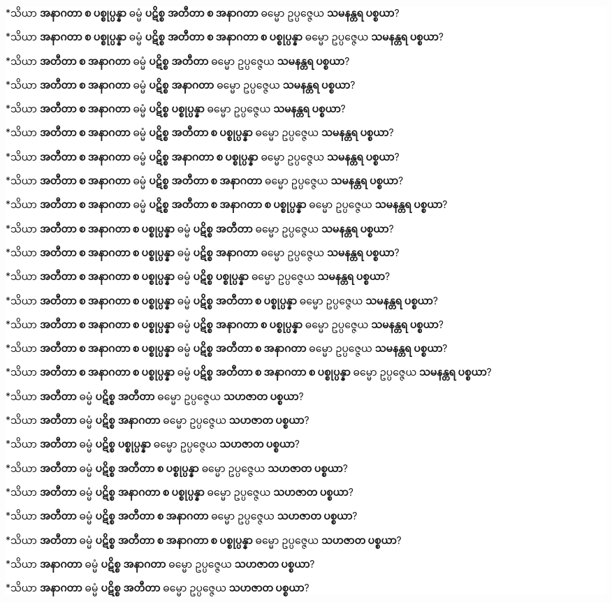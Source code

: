    *သိယာ **အနာဂတာ စ ပစ္စုပ္ပန္နာ** ဓမ္မံ **ပဋိစ္စ** **အတီတာ စ အနာဂတာ** ဓမ္မော ဥပ္ပဇ္ဇေယ **သမနန္တရ ပစ္စယာ**?

   *သိယာ **အနာဂတာ စ ပစ္စုပ္ပန္နာ** ဓမ္မံ **ပဋိစ္စ** **အတီတာ စ အနာဂတာ စ ပစ္စုပ္ပန္နာ** ဓမ္မော ဥပ္ပဇ္ဇေယ **သမနန္တရ ပစ္စယာ**?

   *သိယာ **အတီတာ စ အနာဂတာ** ဓမ္မံ **ပဋိစ္စ** **အတီတာ** ဓမ္မော ဥပ္ပဇ္ဇေယ **သမနန္တရ ပစ္စယာ**?

   *သိယာ **အတီတာ စ အနာဂတာ** ဓမ္မံ **ပဋိစ္စ** **အနာဂတာ** ဓမ္မော ဥပ္ပဇ္ဇေယ **သမနန္တရ ပစ္စယာ**?

   *သိယာ **အတီတာ စ အနာဂတာ** ဓမ္မံ **ပဋိစ္စ** **ပစ္စုပ္ပန္နာ** ဓမ္မော ဥပ္ပဇ္ဇေယ **သမနန္တရ ပစ္စယာ**?

   *သိယာ **အတီတာ စ အနာဂတာ** ဓမ္မံ **ပဋိစ္စ** **အတီတာ စ ပစ္စုပ္ပန္နာ** ဓမ္မော ဥပ္ပဇ္ဇေယ **သမနန္တရ ပစ္စယာ**?

   *သိယာ **အတီတာ စ အနာဂတာ** ဓမ္မံ **ပဋိစ္စ** **အနာဂတာ စ ပစ္စုပ္ပန္နာ** ဓမ္မော ဥပ္ပဇ္ဇေယ **သမနန္တရ ပစ္စယာ**?

   *သိယာ **အတီတာ စ အနာဂတာ** ဓမ္မံ **ပဋိစ္စ** **အတီတာ စ အနာဂတာ** ဓမ္မော ဥပ္ပဇ္ဇေယ **သမနန္တရ ပစ္စယာ**?

   *သိယာ **အတီတာ စ အနာဂတာ** ဓမ္မံ **ပဋိစ္စ** **အတီတာ စ အနာဂတာ စ ပစ္စုပ္ပန္နာ** ဓမ္မော ဥပ္ပဇ္ဇေယ **သမနန္တရ ပစ္စယာ**?

   *သိယာ **အတီတာ စ အနာဂတာ စ ပစ္စုပ္ပန္နာ** ဓမ္မံ **ပဋိစ္စ** **အတီတာ** ဓမ္မော ဥပ္ပဇ္ဇေယ **သမနန္တရ ပစ္စယာ**?

   *သိယာ **အတီတာ စ အနာဂတာ စ ပစ္စုပ္ပန္နာ** ဓမ္မံ **ပဋိစ္စ** **အနာဂတာ** ဓမ္မော ဥပ္ပဇ္ဇေယ **သမနန္တရ ပစ္စယာ**?

   *သိယာ **အတီတာ စ အနာဂတာ စ ပစ္စုပ္ပန္နာ** ဓမ္မံ **ပဋိစ္စ** **ပစ္စုပ္ပန္နာ** ဓမ္မော ဥပ္ပဇ္ဇေယ **သမနန္တရ ပစ္စယာ**?

   *သိယာ **အတီတာ စ အနာဂတာ စ ပစ္စုပ္ပန္နာ** ဓမ္မံ **ပဋိစ္စ** **အတီတာ စ ပစ္စုပ္ပန္နာ** ဓမ္မော ဥပ္ပဇ္ဇေယ **သမနန္တရ ပစ္စယာ**?

   *သိယာ **အတီတာ စ အနာဂတာ စ ပစ္စုပ္ပန္နာ** ဓမ္မံ **ပဋိစ္စ** **အနာဂတာ စ ပစ္စုပ္ပန္နာ** ဓမ္မော ဥပ္ပဇ္ဇေယ **သမနန္တရ ပစ္စယာ**?

   *သိယာ **အတီတာ စ အနာဂတာ စ ပစ္စုပ္ပန္နာ** ဓမ္မံ **ပဋိစ္စ** **အတီတာ စ အနာဂတာ** ဓမ္မော ဥပ္ပဇ္ဇေယ **သမနန္တရ ပစ္စယာ**?

   *သိယာ **အတီတာ စ အနာဂတာ စ ပစ္စုပ္ပန္နာ** ဓမ္မံ **ပဋိစ္စ** **အတီတာ စ အနာဂတာ စ ပစ္စုပ္ပန္နာ** ဓမ္မော ဥပ္ပဇ္ဇေယ **သမနန္တရ ပစ္စယာ**?

   *သိယာ **အတီတာ** ဓမ္မံ **ပဋိစ္စ** **အတီတာ** ဓမ္မော ဥပ္ပဇ္ဇေယ **သဟဇာတ ပစ္စယာ**?

   *သိယာ **အတီတာ** ဓမ္မံ **ပဋိစ္စ** **အနာဂတာ** ဓမ္မော ဥပ္ပဇ္ဇေယ **သဟဇာတ ပစ္စယာ**?

   *သိယာ **အတီတာ** ဓမ္မံ **ပဋိစ္စ** **ပစ္စုပ္ပန္နာ** ဓမ္မော ဥပ္ပဇ္ဇေယ **သဟဇာတ ပစ္စယာ**?

   *သိယာ **အတီတာ** ဓမ္မံ **ပဋိစ္စ** **အတီတာ စ ပစ္စုပ္ပန္နာ** ဓမ္မော ဥပ္ပဇ္ဇေယ **သဟဇာတ ပစ္စယာ**?

   *သိယာ **အတီတာ** ဓမ္မံ **ပဋိစ္စ** **အနာဂတာ စ ပစ္စုပ္ပန္နာ** ဓမ္မော ဥပ္ပဇ္ဇေယ **သဟဇာတ ပစ္စယာ**?

   *သိယာ **အတီတာ** ဓမ္မံ **ပဋိစ္စ** **အတီတာ စ အနာဂတာ** ဓမ္မော ဥပ္ပဇ္ဇေယ **သဟဇာတ ပစ္စယာ**?

   *သိယာ **အတီတာ** ဓမ္မံ **ပဋိစ္စ** **အတီတာ စ အနာဂတာ စ ပစ္စုပ္ပန္နာ** ဓမ္မော ဥပ္ပဇ္ဇေယ **သဟဇာတ ပစ္စယာ**?

   *သိယာ **အနာဂတာ** ဓမ္မံ **ပဋိစ္စ** **အနာဂတာ** ဓမ္မော ဥပ္ပဇ္ဇေယ **သဟဇာတ ပစ္စယာ**?

   *သိယာ **အနာဂတာ** ဓမ္မံ **ပဋိစ္စ** **အတီတာ** ဓမ္မော ဥပ္ပဇ္ဇေယ **သဟဇာတ ပစ္စယာ**?
